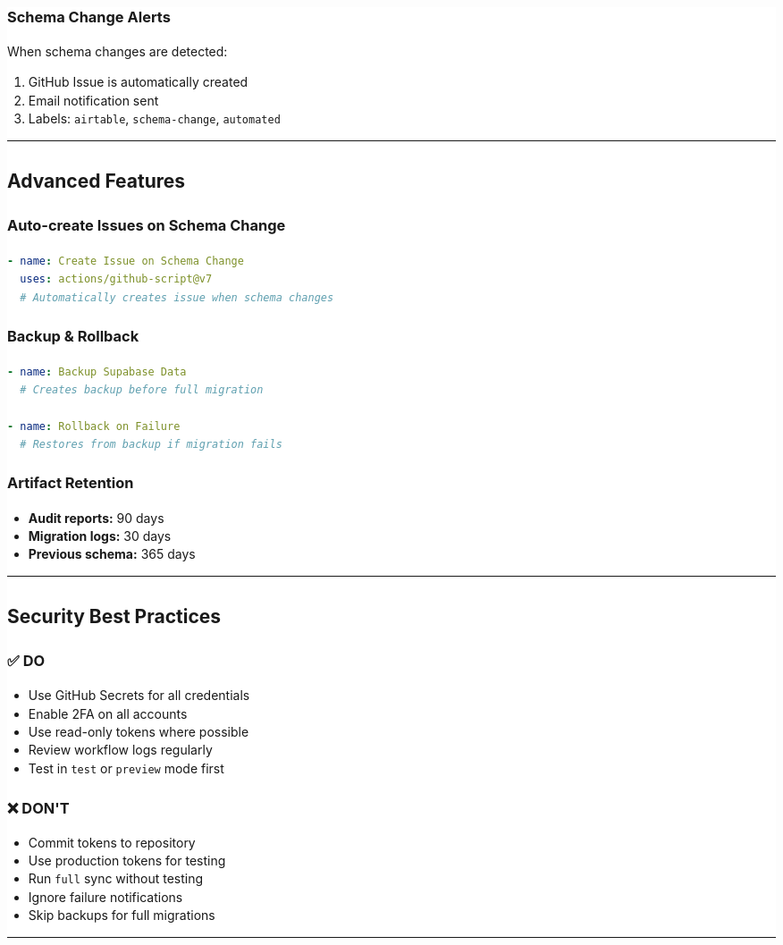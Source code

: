 ### Schema Change Alerts

When schema changes are detected:
1. GitHub Issue is automatically created
2. Email notification sent
3. Labels: `airtable`, `schema-change`, `automated`

---

## Advanced Features

### Auto-create Issues on Schema Change

```yaml
- name: Create Issue on Schema Change
  uses: actions/github-script@v7
  # Automatically creates issue when schema changes
```

### Backup & Rollback

```yaml
- name: Backup Supabase Data
  # Creates backup before full migration

- name: Rollback on Failure
  # Restores from backup if migration fails
```

### Artifact Retention

- **Audit reports:** 90 days
- **Migration logs:** 30 days
- **Previous schema:** 365 days

---

## Security Best Practices

### ✅ DO
- Use GitHub Secrets for all credentials
- Enable 2FA on all accounts
- Use read-only tokens where possible
- Review workflow logs regularly
- Test in `test` or `preview` mode first

### ❌ DON'T
- Commit tokens to repository
- Use production tokens for testing
- Run `full` sync without testing
- Ignore failure notifications
- Skip backups for full migrations

---